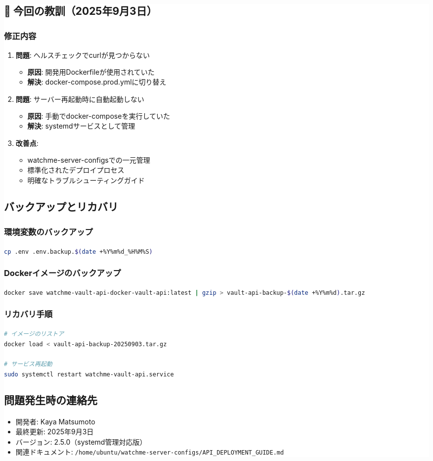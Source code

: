 ## 📝 今回の教訓（2025年9月3日）

### 修正内容
1. **問題**: ヘルスチェックでcurlが見つからない
   - **原因**: 開発用Dockerfileが使用されていた
   - **解決**: docker-compose.prod.ymlに切り替え

2. **問題**: サーバー再起動時に自動起動しない
   - **原因**: 手動でdocker-composeを実行していた
   - **解決**: systemdサービスとして管理

3. **改善点**:
   - watchme-server-configsでの一元管理
   - 標準化されたデプロイプロセス
   - 明確なトラブルシューティングガイド

## バックアップとリカバリ

### 環境変数のバックアップ
```bash
cp .env .env.backup.$(date +%Y%m%d_%H%M%S)
```

### Dockerイメージのバックアップ
```bash
docker save watchme-vault-api-docker-vault-api:latest | gzip > vault-api-backup-$(date +%Y%m%d).tar.gz
```

### リカバリ手順
```bash
# イメージのリストア
docker load < vault-api-backup-20250903.tar.gz

# サービス再起動
sudo systemctl restart watchme-vault-api.service
```

## 問題発生時の連絡先

- 開発者: Kaya Matsumoto
- 最終更新: 2025年9月3日
- バージョン: 2.5.0（systemd管理対応版）
- 関連ドキュメント: `/home/ubuntu/watchme-server-configs/API_DEPLOYMENT_GUIDE.md`